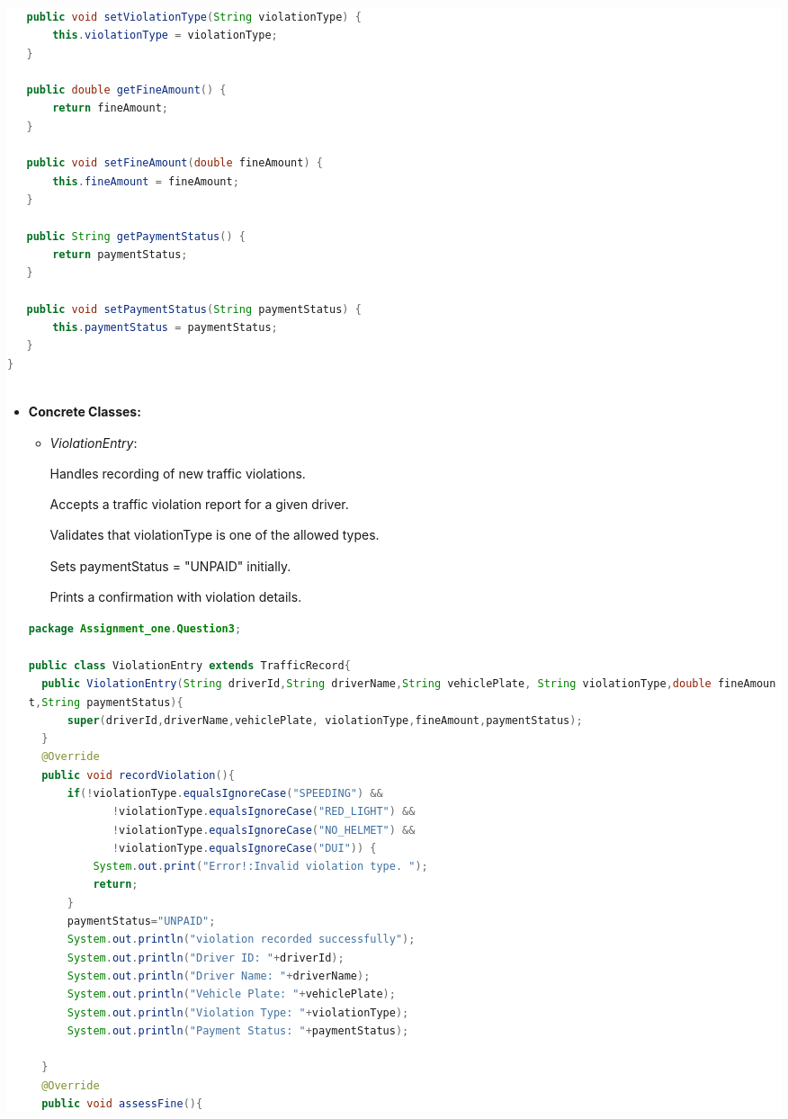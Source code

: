  ```java
    public void setViolationType(String violationType) {
        this.violationType = violationType;
    }
    
    public double getFineAmount() {
        return fineAmount;
    }
    
    public void setFineAmount(double fineAmount) {
        this.fineAmount = fineAmount;
    }
    
    public String getPaymentStatus() {
        return paymentStatus;
    }
    
    public void setPaymentStatus(String paymentStatus) {
        this.paymentStatus = paymentStatus;
    }
}
    


 ```

- **Concrete Classes:**
  
  - *ViolationEntry*:
 
    Handles recording of new traffic violations.
    
    Accepts a traffic violation report for a given driver.
    
    Validates that violationType is one of the allowed types.
    
    Sets paymentStatus = "UNPAID" initially.
    
    Prints a confirmation with violation details.

  ```java
  package Assignment_one.Question3;

  public class ViolationEntry extends TrafficRecord{
    public ViolationEntry(String driverId,String driverName,String vehiclePlate, String violationType,double fineAmount,String paymentStatus){
        super(driverId,driverName,vehiclePlate, violationType,fineAmount,paymentStatus);
    }
    @Override
    public void recordViolation(){
        if(!violationType.equalsIgnoreCase("SPEEDING") &&
               !violationType.equalsIgnoreCase("RED_LIGHT") &&
               !violationType.equalsIgnoreCase("NO_HELMET") &&
               !violationType.equalsIgnoreCase("DUI")) {
            System.out.print("Error!:Invalid violation type. ");
            return;    
        }
        paymentStatus="UNPAID";
        System.out.println("violation recorded successfully");
        System.out.println("Driver ID: "+driverId);
        System.out.println("Driver Name: "+driverName);
        System.out.println("Vehicle Plate: "+vehiclePlate);
        System.out.println("Violation Type: "+violationType);
        System.out.println("Payment Status: "+paymentStatus);

    }
    @Override
    public void assessFine(){
  ```